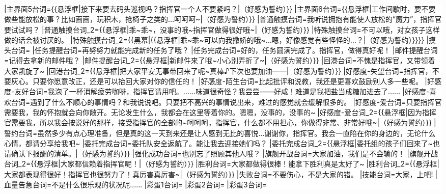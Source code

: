 |主界面5台词={{悬浮框|接下来要去码头巡视吗？指挥官一个人不要紧吗？|（好感为誓约）}}
|主界面6台词={{悬浮框|工作间歇时，要不要做些能放松的事？比如画画，玩积木，抢椅子之类的…呵呵呵~|（好感为誓约）}}
|普通触摸台词=我听说拥抱有能使人放松的“魔力”，指挥官要试试吗？
|普通触摸台词_2={{悬浮框|乖~乖~，没事的哦~指挥官做得很好哦~|（好感为誓约）}}
|特殊触摸台词=不可以哦，对女孩子这样做的话会被讨厌的。
|特殊触摸台词_2={{黑幕|{{悬浮框|乖~乖~可以向我撒娇的哦~…嗯，好像感觉有些怪怪的…？|（好感为誓约）}}}}
|摸头台词=
|任务提醒台词=再努努力就能完成新的任务了哦？
|任务完成台词=好的，任务圆满完成了。指挥官，做得真好呢！
|邮件提醒台词=记得去拿新的邮件哦？
|邮件提醒台词_2={{悬浮框|新邮件来了哦~小心别弄折了~|（好感为誓约）}}
|回港台词=不愧是指挥官，又带领着大家凯旋了~
|回港台词_2={{悬浮框|把大家平安无事带回来了呢~真棒♪下次也要加油——|（好感为誓约）}}
|好感度-失望台词=指挥官，不要灰心。只要你愿意改正，还是可以抬回大家对你的信任的！
|好感度-陌生台词=比起批评和说教，我还是更喜欢鼓励别人多一些呢。
|好感度-友好台词=我泡了一杯消解疲劳咖啡，指挥官请用吧。……味道很奇怪？我尝尝——好咸！难道是我把盐当成糖加进去了……
|好感度-喜欢台词=遇到了什么不顺心的事情吗？和我说说吧。只要把不高兴的事情说出来，难过的感觉就会缓解很多的。
|好感度-爱台词=只要指挥官需要我，我的怀抱就会向你敞开。无论发生什么，我都会在这里等着你的。嗯嗯，没事的，没事的~
|好感度-爱台词_2={{悬浮框|因为指挥官需要我，所以我会按说好的那样，接受指挥官的全部的~呵呵呵，指挥官，什么都不用担心，你做得非常、非常好哦~|（好感为誓约）}}
|誓约台词=虽然多少有点心理准备，但是真的这一天到来还是让人感到无比的喜悦…谢谢你，指挥官。我会一直陪在你的身边的，无论什么心情，都请分享给我吧~
|委托完成台词=委托队安全返航了。能让我去迎接她们吗？
|委托完成台词_2={{悬浮框|委托组的孩子们回来了~也请确认下报酬的清单。|（好感为誓约）}}
|强化成功台词=也别忘了照顾其他人哦？
|旗舰开战台词=大家加油，我们是不会输的！
|旗舰开战台词_2={{悬浮框|大家都信赖着指挥官呢！|（好感为誓约）}}
|胜利台词=大家都做得很棒！能拿下胜利真是太好了~
|胜利台词_2={{悬浮框|大家都表现得很好！指挥官也很努力了！真厉害真厉害~|（好感为誓约）}}
|失败台词=不要伤心，不是大家的错。
|技能台词=大家，上吧!
|血量告急台词=不是什么很乐观的状况呢……
|彩蛋1台词=
|彩蛋2台词=
|彩蛋3台词=
